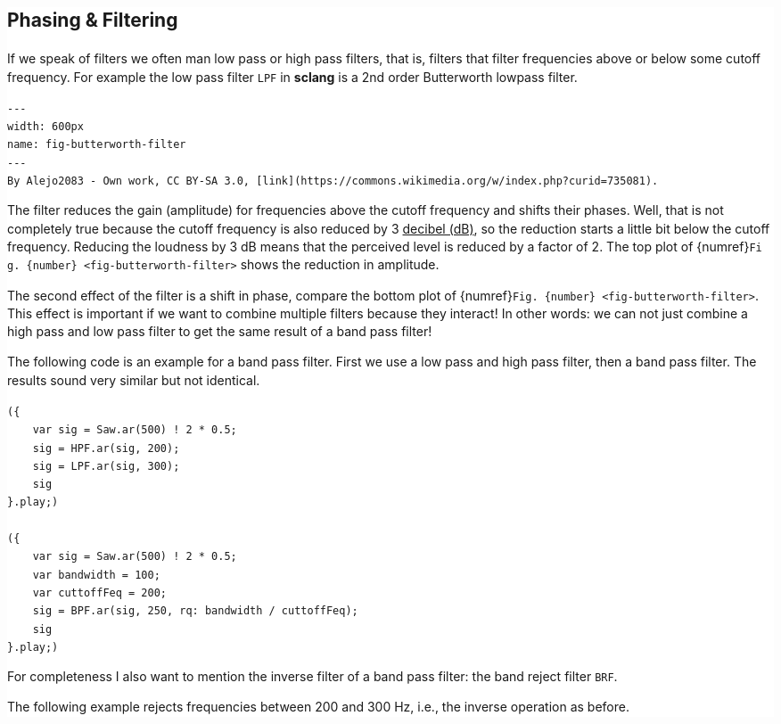 ## Phasing & Filtering

If we speak of filters we often man low pass or high pass filters, that is, filters that filter frequencies above or below some cutoff frequency.
For example the low pass filter ``LPF`` in **sclang** is a 2nd order Butterworth lowpass filter.

```{figure} ../../figs/sounddesign/butterworth-filter.png
---
width: 600px
name: fig-butterworth-filter
---
By Alejo2083 - Own work, CC BY-SA 3.0, [link](https://commons.wikimedia.org/w/index.php?curid=735081).
```

The filter reduces the gain (amplitude) for frequencies above the cutoff frequency and shifts their phases.
Well, that is not completely true because the cutoff frequency is also reduced by 3 [decibel (dB)](sec-intensity), so the reduction starts a little bit below the cutoff frequency.
Reducing the loudness by 3 dB means that the perceived level is reduced by a factor of 2.
The top plot of {numref}`Fig. {number} <fig-butterworth-filter>` shows the reduction in amplitude.

The second effect of the filter is a shift in phase, compare the bottom plot of {numref}`Fig. {number} <fig-butterworth-filter>`.
This effect is important if we want to combine multiple filters because they interact!
In other words: we can not just combine a high pass and low pass filter to get the same result of a band pass filter!

The following code is an example for a band pass filter.
First we use a low pass and high pass filter, then a band pass filter.
The results sound very similar but not identical.

```isc
({
    var sig = Saw.ar(500) ! 2 * 0.5;
    sig = HPF.ar(sig, 200);
    sig = LPF.ar(sig, 300);
    sig
}.play;)

({
    var sig = Saw.ar(500) ! 2 * 0.5;
    var bandwidth = 100;
    var cuttoffFeq = 200;
    sig = BPF.ar(sig, 250, rq: bandwidth / cuttoffFeq);
    sig
}.play;)
```

For completeness I also want to mention the inverse filter of a band pass filter: the band reject filter ``BRF``.

The following example rejects frequencies between 200 and 300 Hz, i.e., the inverse operation as before.
